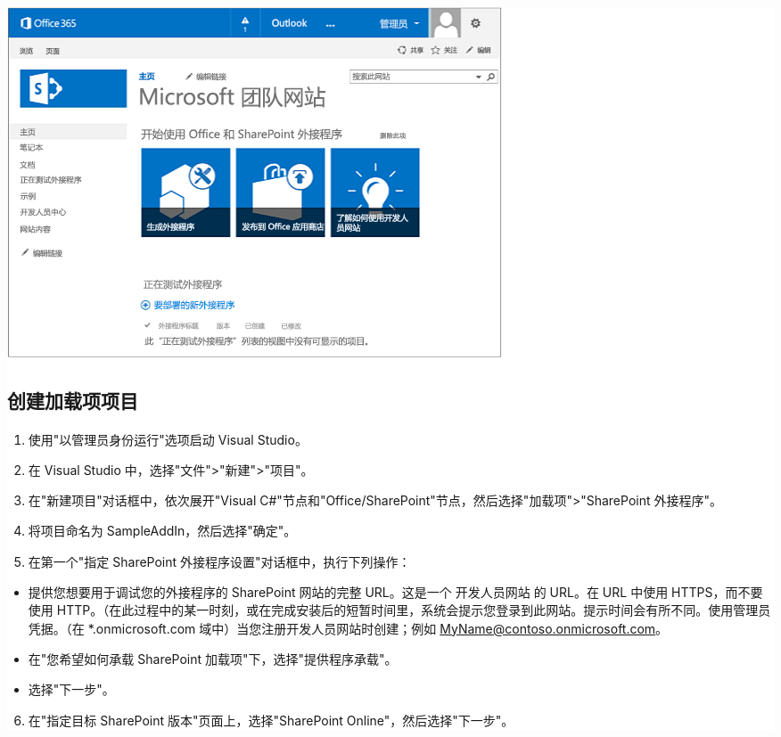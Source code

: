 ![显示开发人员网站主页的屏幕截图。](images/SP15_DeveloperSiteHome_border.png)
  
    
    

  
    
    

  
    
    

## 创建加载项项目
<a name="Create"> </a>


1. 使用"以管理员身份运行"选项启动 Visual Studio。
    
  
2. 在 Visual Studio 中，选择"文件">"新建">"项目"。
    
  
3. 在"新建项目"对话框中，依次展开"Visual C#"节点和"Office/SharePoint"节点，然后选择"加载项">"SharePoint 外接程序"。
    
  
4. 将项目命名为 SampleAddIn，然后选择"确定"。
    
  
5. 在第一个"指定 SharePoint 外接程序设置"对话框中，执行下列操作：
    
  - 提供您想要用于调试您的外接程序的 SharePoint 网站的完整 URL。这是一个 开发人员网站 的 URL。在 URL 中使用 HTTPS，而不要使用 HTTP。（在此过程中的某一时刻，或在完成安装后的短暂时间里，系统会提示您登录到此网站。提示时间会有所不同。使用管理员凭据。（在 *.onmicrosoft.com 域中）当您注册开发人员网站时创建；例如 MyName@contoso.onmicrosoft.com。
    
  
  - 在"您希望如何承载 SharePoint 加载项"下，选择"提供程序承载"。
    
  
  - 选择"下一步"。
    
  
6. 在"指定目标 SharePoint 版本"页面上，选择"SharePoint Online"，然后选择"下一步"。
    